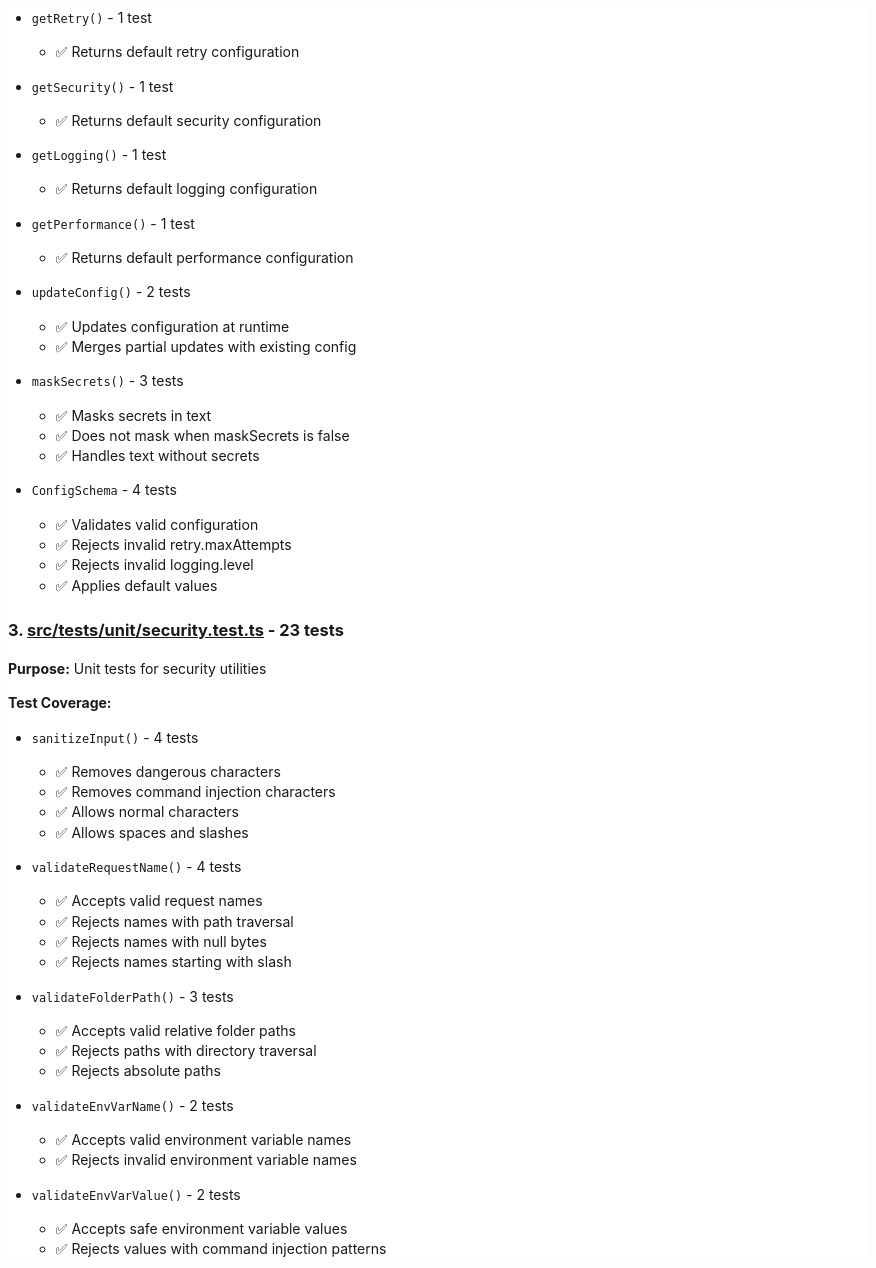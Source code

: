- `getRetry()` - 1 test
  - ✅ Returns default retry configuration

- `getSecurity()` - 1 test
  - ✅ Returns default security configuration

- `getLogging()` - 1 test
  - ✅ Returns default logging configuration

- `getPerformance()` - 1 test
  - ✅ Returns default performance configuration

- `updateConfig()` - 2 tests
  - ✅ Updates configuration at runtime
  - ✅ Merges partial updates with existing config

- `maskSecrets()` - 3 tests
  - ✅ Masks secrets in text
  - ✅ Does not mask when maskSecrets is false
  - ✅ Handles text without secrets

- `ConfigSchema` - 4 tests
  - ✅ Validates valid configuration
  - ✅ Rejects invalid retry.maxAttempts
  - ✅ Rejects invalid logging.level
  - ✅ Applies default values

### 3. [src/__tests__/unit/security.test.ts](src/__tests__/unit/security.test.ts) - 23 tests

**Purpose:** Unit tests for security utilities

**Test Coverage:**
- `sanitizeInput()` - 4 tests
  - ✅ Removes dangerous characters
  - ✅ Removes command injection characters
  - ✅ Allows normal characters
  - ✅ Allows spaces and slashes

- `validateRequestName()` - 4 tests
  - ✅ Accepts valid request names
  - ✅ Rejects names with path traversal
  - ✅ Rejects names with null bytes
  - ✅ Rejects names starting with slash

- `validateFolderPath()` - 3 tests
  - ✅ Accepts valid relative folder paths
  - ✅ Rejects paths with directory traversal
  - ✅ Rejects absolute paths

- `validateEnvVarName()` - 2 tests
  - ✅ Accepts valid environment variable names
  - ✅ Rejects invalid environment variable names

- `validateEnvVarValue()` - 2 tests
  - ✅ Accepts safe environment variable values
  - ✅ Rejects values with command injection patterns
